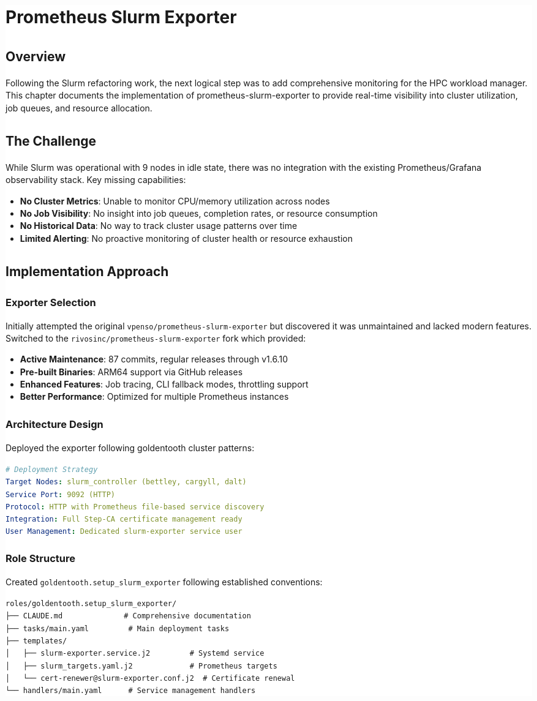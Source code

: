 # Prometheus Slurm Exporter

## Overview

Following the Slurm refactoring work, the next logical step was to add comprehensive monitoring for the HPC workload manager. This chapter documents the implementation of prometheus-slurm-exporter to provide real-time visibility into cluster utilization, job queues, and resource allocation.

## The Challenge

While Slurm was operational with 9 nodes in idle state, there was no integration with the existing Prometheus/Grafana observability stack. Key missing capabilities:

- **No Cluster Metrics**: Unable to monitor CPU/memory utilization across nodes
- **No Job Visibility**: No insight into job queues, completion rates, or resource consumption
- **No Historical Data**: No way to track cluster usage patterns over time
- **Limited Alerting**: No proactive monitoring of cluster health or resource exhaustion

## Implementation Approach

### Exporter Selection

Initially attempted the original `vpenso/prometheus-slurm-exporter` but discovered it was unmaintained and lacked modern features. Switched to the `rivosinc/prometheus-slurm-exporter` fork which provided:

- **Active Maintenance**: 87 commits, regular releases through v1.6.10
- **Pre-built Binaries**: ARM64 support via GitHub releases
- **Enhanced Features**: Job tracing, CLI fallback modes, throttling support
- **Better Performance**: Optimized for multiple Prometheus instances

### Architecture Design

Deployed the exporter following goldentooth cluster patterns:

```yaml
# Deployment Strategy
Target Nodes: slurm_controller (bettley, cargyll, dalt)
Service Port: 9092 (HTTP)
Protocol: HTTP with Prometheus file-based service discovery
Integration: Full Step-CA certificate management ready
User Management: Dedicated slurm-exporter service user
```

### Role Structure

Created `goldentooth.setup_slurm_exporter` following established conventions:

```
roles/goldentooth.setup_slurm_exporter/
├── CLAUDE.md              # Comprehensive documentation
├── tasks/main.yaml         # Main deployment tasks
├── templates/
│   ├── slurm-exporter.service.j2         # Systemd service
│   ├── slurm_targets.yaml.j2             # Prometheus targets
│   └── cert-renewer@slurm-exporter.conf.j2  # Certificate renewal
└── handlers/main.yaml      # Service management handlers
```
